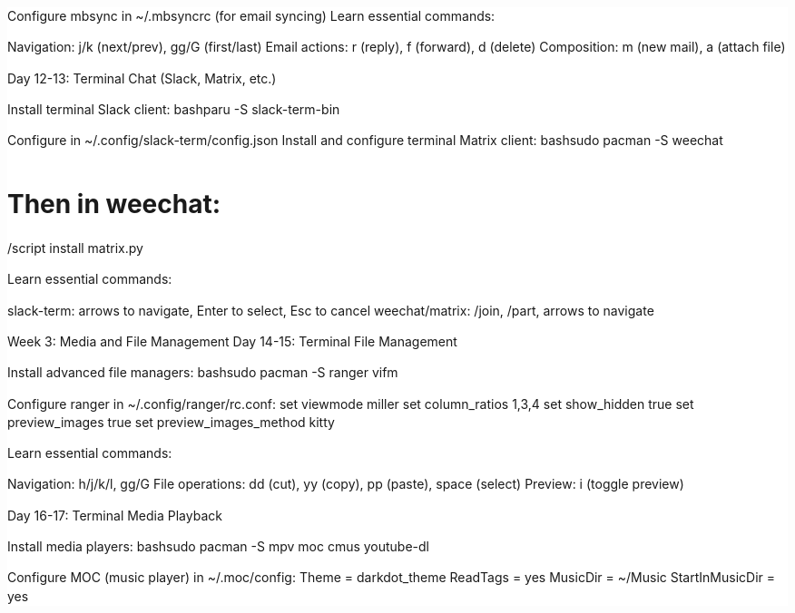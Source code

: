 Configure mbsync in ~/.mbsyncrc (for email syncing)
Learn essential commands:

Navigation: j/k (next/prev), gg/G (first/last)
Email actions: r (reply), f (forward), d (delete)
Composition: m (new mail), a (attach file)



Day 12-13: Terminal Chat (Slack, Matrix, etc.)

Install terminal Slack client:
bashparu -S slack-term-bin

Configure in ~/.config/slack-term/config.json
Install and configure terminal Matrix client:
bashsudo pacman -S weechat
# Then in weechat:
/script install matrix.py

Learn essential commands:

slack-term: arrows to navigate, Enter to select, Esc to cancel
weechat/matrix: /join, /part, arrows to navigate



Week 3: Media and File Management
Day 14-15: Terminal File Management

Install advanced file managers:
bashsudo pacman -S ranger vifm

Configure ranger in ~/.config/ranger/rc.conf:
set viewmode miller
set column_ratios 1,3,4
set show_hidden true
set preview_images true
set preview_images_method kitty

Learn essential commands:

Navigation: h/j/k/l, gg/G
File operations: dd (cut), yy (copy), pp (paste), space (select)
Preview: i (toggle preview)



Day 16-17: Terminal Media Playback

Install media players:
bashsudo pacman -S mpv moc cmus youtube-dl

Configure MOC (music player) in ~/.moc/config:
Theme = darkdot_theme
ReadTags = yes
MusicDir = ~/Music
StartInMusicDir = yes
